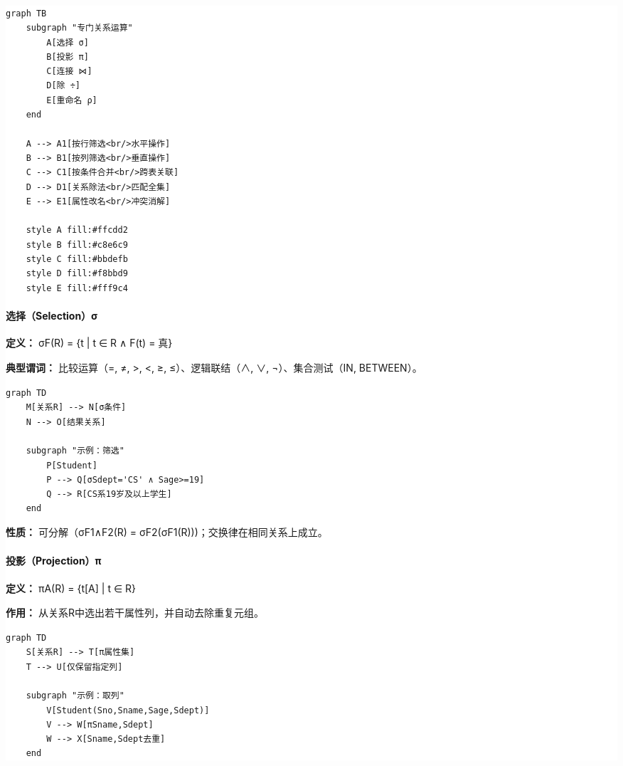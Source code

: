 ```mermaid
graph TB
    subgraph "专门关系运算"
        A[选择 σ]
        B[投影 π]
        C[连接 ⋈]
        D[除 ÷]
        E[重命名 ρ]
    end

    A --> A1[按行筛选<br/>水平操作]
    B --> B1[按列筛选<br/>垂直操作]
    C --> C1[按条件合并<br/>跨表关联]
    D --> D1[关系除法<br/>匹配全集]
    E --> E1[属性改名<br/>冲突消解]

    style A fill:#ffcdd2
    style B fill:#c8e6c9
    style C fill:#bbdefb
    style D fill:#f8bbd9
    style E fill:#fff9c4
```

#### 选择（Selection）σ
**定义：** σF(R) = {t | t ∈ R ∧ F(t) = 真}

**典型谓词：** 比较运算（=, ≠, >, <, ≥, ≤）、逻辑联结（∧, ∨, ¬）、集合测试（IN, BETWEEN）。

```mermaid
graph TD
    M[关系R] --> N[σ条件]
    N --> O[结果关系]

    subgraph "示例：筛选" 
        P[Student]
        P --> Q[σSdept='CS' ∧ Sage>=19]
        Q --> R[CS系19岁及以上学生]
    end
```

**性质：** 可分解（σF1∧F2(R) = σF2(σF1(R)))；交换律在相同关系上成立。

#### 投影（Projection）π
**定义：** πA(R) = {t[A] | t ∈ R}

**作用：** 从关系R中选出若干属性列，并自动去除重复元组。

```mermaid
graph TD
    S[关系R] --> T[π属性集]
    T --> U[仅保留指定列]

    subgraph "示例：取列"
        V[Student(Sno,Sname,Sage,Sdept)]
        V --> W[πSname,Sdept]
        W --> X[Sname,Sdept去重]
    end
```
